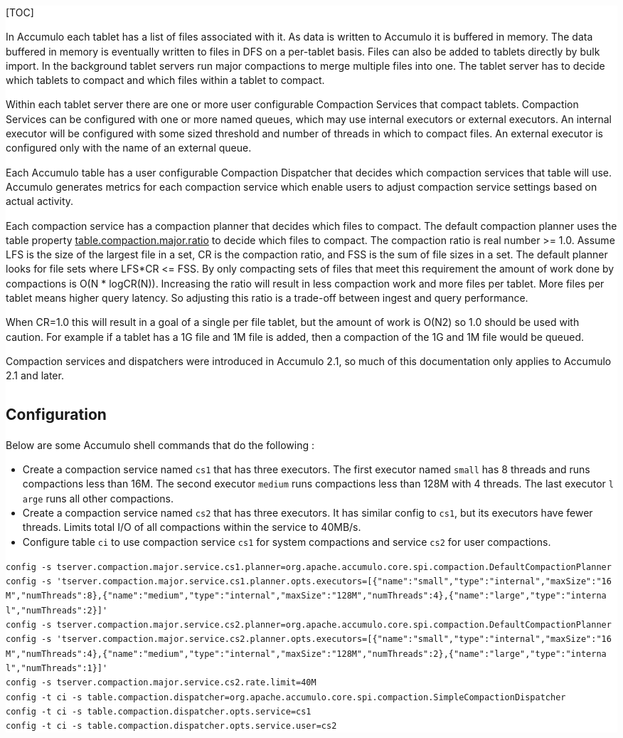[TOC]

In Accumulo each tablet has a list of files associated with it. As data is written to Accumulo it is buffered in memory. The data buffered in memory is eventually written to files in DFS on a per-tablet basis. Files can also be added to tablets directly by bulk import. In the background tablet servers run major compactions to merge multiple files into one. The tablet server has to decide which tablets to compact and which files within a tablet to compact.

Within each tablet server there are one or more user configurable Compaction Services that compact tablets. Compaction Services can be configured with one or more named queues, which may use internal executors or external executors. An internal executor will be configured with some sized threshold and number of threads in which to compact files. An external executor is configured only with the name of an external queue.

Each Accumulo table has a user configurable Compaction Dispatcher that decides which compaction services that table will use. Accumulo generates metrics for each compaction service which enable users to adjust compaction service settings based on actual activity.

Each compaction service has a compaction planner that decides which files to compact. The default compaction planner uses the table property [table.compaction.major.ratio]($Server-Properties-2.x#table_compaction_major_ratio) to decide which files to compact. The compaction ratio is real number >= 1.0. Assume LFS is the size of the largest file in a set, CR is the compaction ratio, and FSS is the sum of file sizes in a set. The default planner looks for file sets where LFS\*CR <= FSS. By only compacting sets of files that meet this requirement the amount of work done by compactions is O(N \* logCR(N)). Increasing the ratio will result in less compaction work and more files per tablet. More files per tablet means higher query latency. So adjusting this ratio is a trade-off between ingest and query performance.

When CR=1.0 this will result in a goal of a single per file tablet, but the amount of work is O(N2) so 1.0 should be used with caution. For example if a tablet has a 1G file and 1M file is added, then a compaction of the 1G and 1M file would be queued.

Compaction services and dispatchers were introduced in Accumulo 2.1, so much of this documentation only applies to Accumulo 2.1 and later.

Configuration
---------------------------------------------------------------------------------------------

Below are some Accumulo shell commands that do the following :

*   Create a compaction service named `cs1` that has three executors. The first executor named `small` has 8 threads and runs compactions less than 16M. The second executor `medium` runs compactions less than 128M with 4 threads. The last executor `large` runs all other compactions.
*   Create a compaction service named `cs2` that has three executors. It has similar config to `cs1`, but its executors have fewer threads. Limits total I/O of all compactions within the service to 40MB/s.
*   Configure table `ci` to use compaction service `cs1` for system compactions and service `cs2` for user compactions.

```
config -s tserver.compaction.major.service.cs1.planner=org.apache.accumulo.core.spi.compaction.DefaultCompactionPlanner
config -s 'tserver.compaction.major.service.cs1.planner.opts.executors=[{"name":"small","type":"internal","maxSize":"16M","numThreads":8},{"name":"medium","type":"internal","maxSize":"128M","numThreads":4},{"name":"large","type":"internal","numThreads":2}]'
config -s tserver.compaction.major.service.cs2.planner=org.apache.accumulo.core.spi.compaction.DefaultCompactionPlanner
config -s 'tserver.compaction.major.service.cs2.planner.opts.executors=[{"name":"small","type":"internal","maxSize":"16M","numThreads":4},{"name":"medium","type":"internal","maxSize":"128M","numThreads":2},{"name":"large","type":"internal","numThreads":1}]'
config -s tserver.compaction.major.service.cs2.rate.limit=40M
config -t ci -s table.compaction.dispatcher=org.apache.accumulo.core.spi.compaction.SimpleCompactionDispatcher
config -t ci -s table.compaction.dispatcher.opts.service=cs1
config -t ci -s table.compaction.dispatcher.opts.service.user=cs2
```
